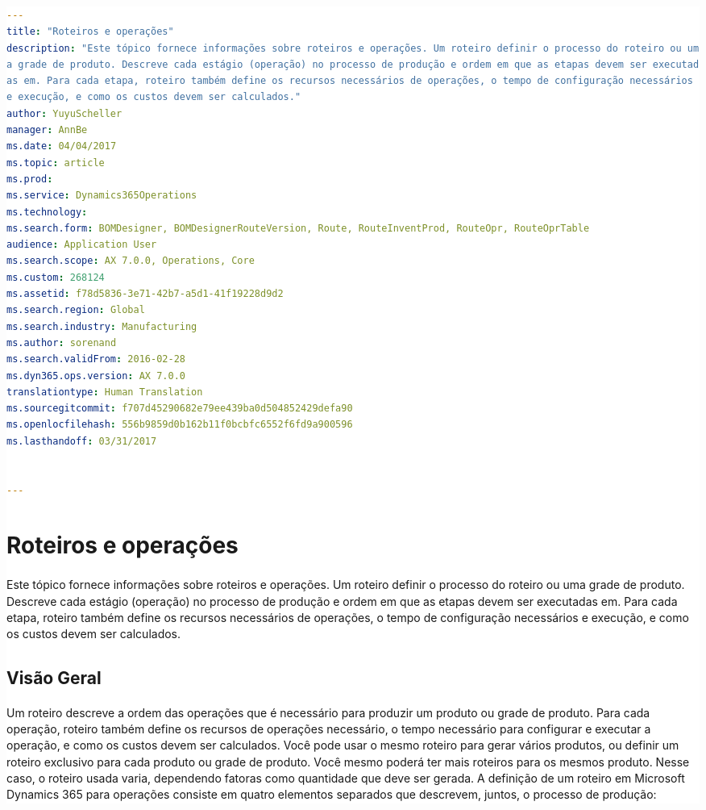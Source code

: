 ```yaml
---
title: "Roteiros e operações"
description: "Este tópico fornece informações sobre roteiros e operações. Um roteiro definir o processo do roteiro ou uma grade de produto. Descreve cada estágio (operação) no processo de produção e ordem em que as etapas devem ser executadas em. Para cada etapa, roteiro também define os recursos necessários de operações, o tempo de configuração necessários e execução, e como os custos devem ser calculados."
author: YuyuScheller
manager: AnnBe
ms.date: 04/04/2017
ms.topic: article
ms.prod: 
ms.service: Dynamics365Operations
ms.technology: 
ms.search.form: BOMDesigner, BOMDesignerRouteVersion, Route, RouteInventProd, RouteOpr, RouteOprTable
audience: Application User
ms.search.scope: AX 7.0.0, Operations, Core
ms.custom: 268124
ms.assetid: f78d5836-3e71-42b7-a5d1-41f19228d9d2
ms.search.region: Global
ms.search.industry: Manufacturing
ms.author: sorenand
ms.search.validFrom: 2016-02-28
ms.dyn365.ops.version: AX 7.0.0
translationtype: Human Translation
ms.sourcegitcommit: f707d45290682e79ee439ba0d504852429defa90
ms.openlocfilehash: 556b9859d0b162b11f0bcbfc6552f6fd9a900596
ms.lasthandoff: 03/31/2017


---
```


# <a name="routes-and-operations"></a>Roteiros e operações

Este tópico fornece informações sobre roteiros e operações. Um roteiro definir o processo do roteiro ou uma grade de produto. Descreve cada estágio (operação) no processo de produção e ordem em que as etapas devem ser executadas em. Para cada etapa, roteiro também define os recursos necessários de operações, o tempo de configuração necessários e execução, e como os custos devem ser calculados.

<a name="overview"></a>Visão Geral
--------

Um roteiro descreve a ordem das operações que é necessário para produzir um produto ou grade de produto. Para cada operação, roteiro também define os recursos de operações necessário, o tempo necessário para configurar e executar a operação, e como os custos devem ser calculados. Você pode usar o mesmo roteiro para gerar vários produtos, ou definir um roteiro exclusivo para cada produto ou grade de produto. Você mesmo poderá ter mais roteiros para os mesmos produto. Nesse caso, o roteiro usada varia, dependendo fatoras como quantidade que deve ser gerada. A definição de um roteiro em Microsoft Dynamics 365 para operações consiste em quatro elementos separados que descrevem, juntos, o processo de produção:
